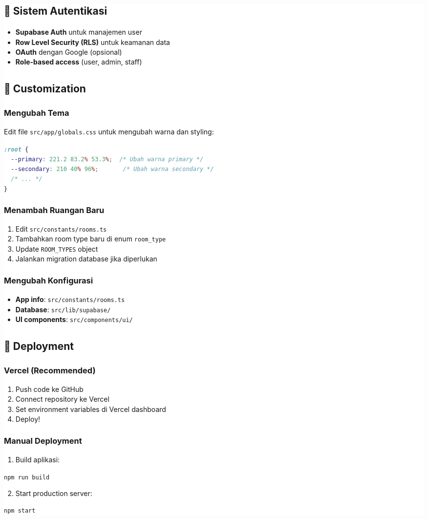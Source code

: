 ## 🔐 Sistem Autentikasi

- **Supabase Auth** untuk manajemen user
- **Row Level Security (RLS)** untuk keamanan data
- **OAuth** dengan Google (opsional)
- **Role-based access** (user, admin, staff)

## 🎨 Customization

### Mengubah Tema

Edit file `src/app/globals.css` untuk mengubah warna dan styling:

```css
:root {
  --primary: 221.2 83.2% 53.3%;  /* Ubah warna primary */
  --secondary: 210 40% 96%;       /* Ubah warna secondary */
  /* ... */
}
```

### Menambah Ruangan Baru

1. Edit `src/constants/rooms.ts`
2. Tambahkan room type baru di enum `room_type`
3. Update `ROOM_TYPES` object
4. Jalankan migration database jika diperlukan

### Mengubah Konfigurasi

- **App info**: `src/constants/rooms.ts`
- **Database**: `src/lib/supabase/`
- **UI components**: `src/components/ui/`

## 🚀 Deployment

### Vercel (Recommended)

1. Push code ke GitHub
2. Connect repository ke Vercel
3. Set environment variables di Vercel dashboard
4. Deploy!

### Manual Deployment

1. Build aplikasi:
```bash
npm run build
```

2. Start production server:
```bash
npm start
```
